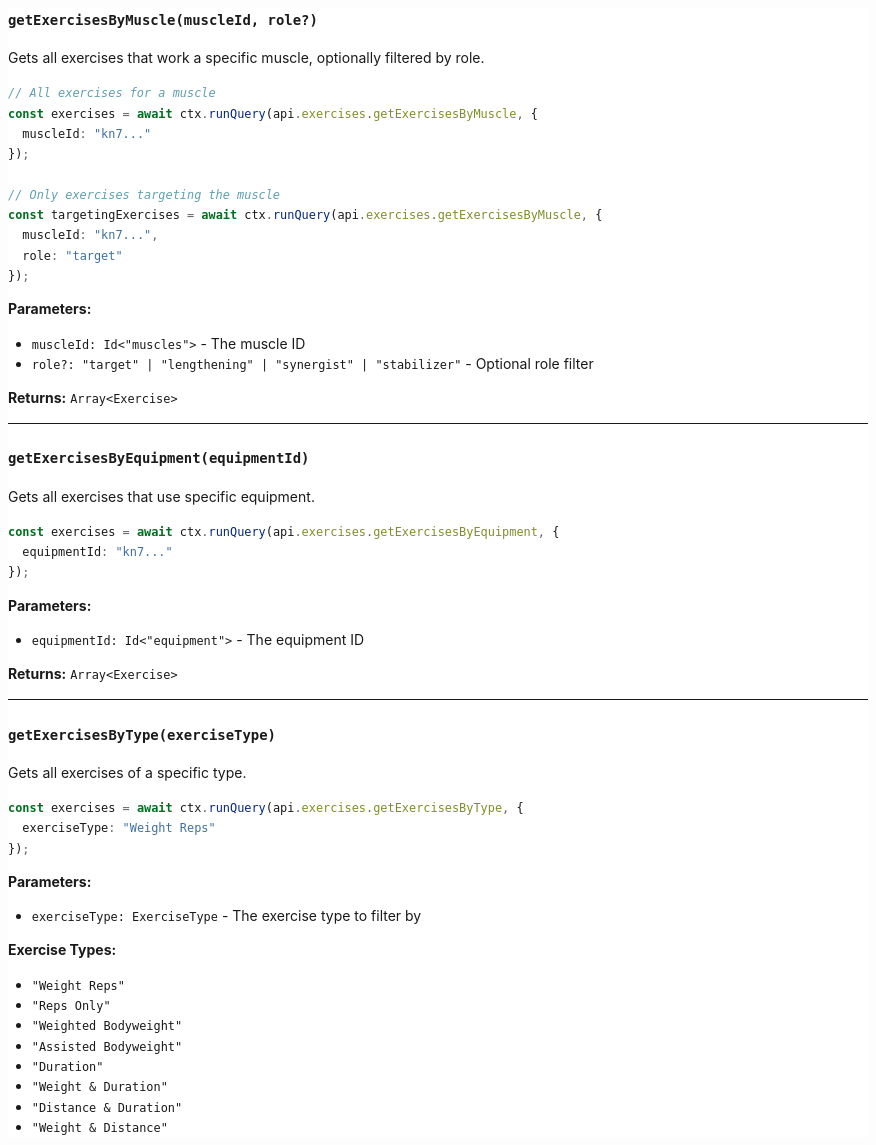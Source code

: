 ### `getExercisesByMuscle(muscleId, role?)`
Gets all exercises that work a specific muscle, optionally filtered by role.

```typescript
// All exercises for a muscle
const exercises = await ctx.runQuery(api.exercises.getExercisesByMuscle, {
  muscleId: "kn7..."
});

// Only exercises targeting the muscle
const targetingExercises = await ctx.runQuery(api.exercises.getExercisesByMuscle, {
  muscleId: "kn7...",
  role: "target"
});
```

**Parameters:**
- `muscleId: Id<"muscles">` - The muscle ID
- `role?: "target" | "lengthening" | "synergist" | "stabilizer"` - Optional role filter

**Returns:** `Array<Exercise>`

---

### `getExercisesByEquipment(equipmentId)`
Gets all exercises that use specific equipment.

```typescript
const exercises = await ctx.runQuery(api.exercises.getExercisesByEquipment, {
  equipmentId: "kn7..."
});
```

**Parameters:**
- `equipmentId: Id<"equipment">` - The equipment ID

**Returns:** `Array<Exercise>`

---

### `getExercisesByType(exerciseType)`
Gets all exercises of a specific type.

```typescript
const exercises = await ctx.runQuery(api.exercises.getExercisesByType, {
  exerciseType: "Weight Reps"
});
```

**Parameters:**
- `exerciseType: ExerciseType` - The exercise type to filter by

**Exercise Types:**
- `"Weight Reps"`
- `"Reps Only"`
- `"Weighted Bodyweight"`
- `"Assisted Bodyweight"`
- `"Duration"`
- `"Weight & Duration"`
- `"Distance & Duration"`
- `"Weight & Distance"`
